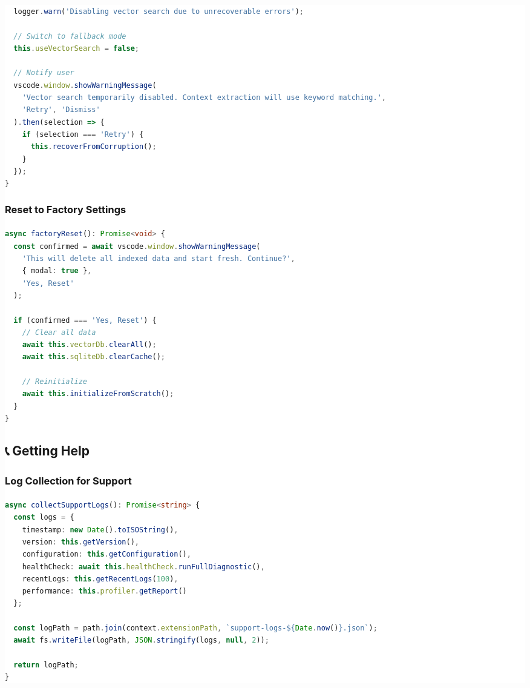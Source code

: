 ```typescript
  logger.warn('Disabling vector search due to unrecoverable errors');

  // Switch to fallback mode
  this.useVectorSearch = false;

  // Notify user
  vscode.window.showWarningMessage(
    'Vector search temporarily disabled. Context extraction will use keyword matching.',
    'Retry', 'Dismiss'
  ).then(selection => {
    if (selection === 'Retry') {
      this.recoverFromCorruption();
    }
  });
}
```

### Reset to Factory Settings

```typescript
async factoryReset(): Promise<void> {
  const confirmed = await vscode.window.showWarningMessage(
    'This will delete all indexed data and start fresh. Continue?',
    { modal: true },
    'Yes, Reset'
  );

  if (confirmed === 'Yes, Reset') {
    // Clear all data
    await this.vectorDb.clearAll();
    await this.sqliteDb.clearCache();

    // Reinitialize
    await this.initializeFromScratch();
  }
}
```

## 📞 Getting Help

### Log Collection for Support

```typescript
async collectSupportLogs(): Promise<string> {
  const logs = {
    timestamp: new Date().toISOString(),
    version: this.getVersion(),
    configuration: this.getConfiguration(),
    healthCheck: await this.healthCheck.runFullDiagnostic(),
    recentLogs: this.getRecentLogs(100),
    performance: this.profiler.getReport()
  };

  const logPath = path.join(context.extensionPath, `support-logs-${Date.now()}.json`);
  await fs.writeFile(logPath, JSON.stringify(logs, null, 2));

  return logPath;
}
```
